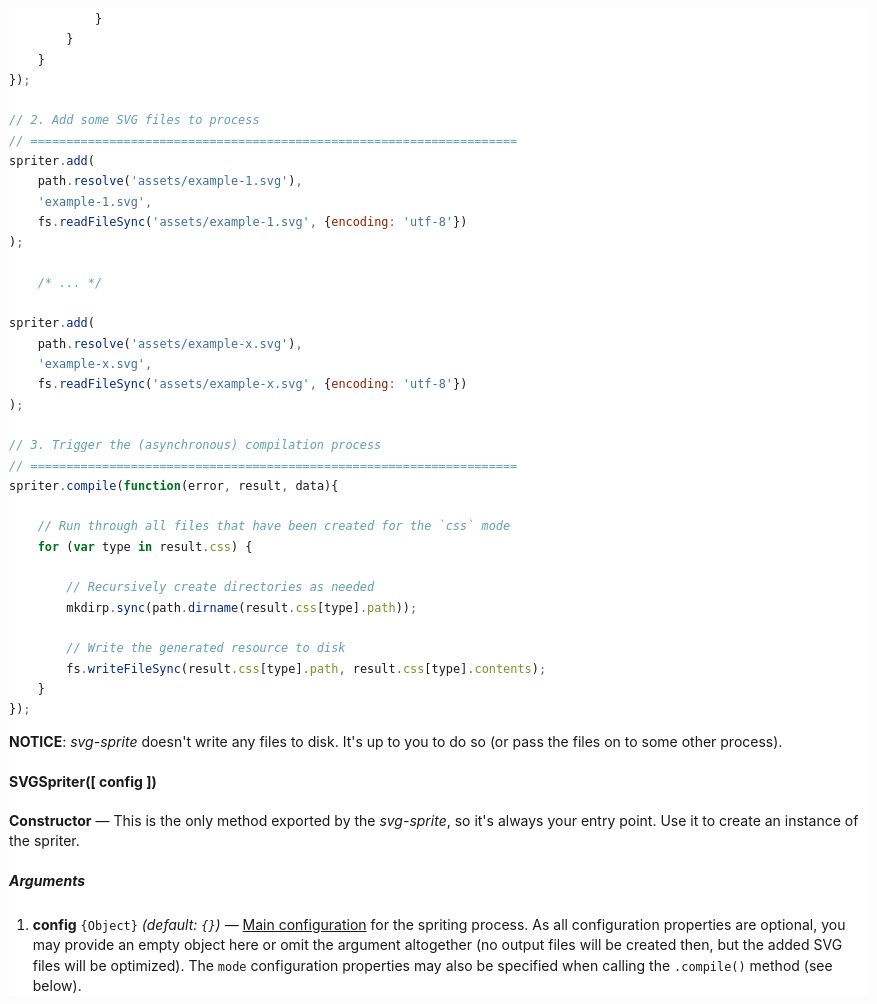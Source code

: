 ```javascript
			}
		}
	}
});

// 2. Add some SVG files to process
// ====================================================================
spriter.add(
	path.resolve('assets/example-1.svg'),
	'example-1.svg',
	fs.readFileSync('assets/example-1.svg', {encoding: 'utf-8'})
);

	/* ... */

spriter.add(
	path.resolve('assets/example-x.svg'),
	'example-x.svg',
	fs.readFileSync('assets/example-x.svg', {encoding: 'utf-8'})
);

// 3. Trigger the (asynchronous) compilation process
// ====================================================================
spriter.compile(function(error, result, data){

	// Run through all files that have been created for the `css` mode
	for (var type in result.css) {
	
		// Recursively create directories as needed
		mkdirp.sync(path.dirname(result.css[type].path));
		
		// Write the generated resource to disk
		fs.writeFileSync(result.css[type].path, result.css[type].contents);
	}
});
```

**NOTICE**: *svg-sprite* doesn't write any files to disk. It's up to you to do so (or pass the files on to some other process).

#### SVGSpriter([ config ])

**Constructor** — This is the only method exported by the *svg-sprite*, so it's always your entry point. Use it to create an instance of the spriter.

##### Arguments

1. **config** `{Object}` *(default: `{}`)* — [Main configuration](#configuration) for the spriting process. As all configuration properties are optional, you may provide an empty object here or omit the argument altogether (no output files will be created then, but the added SVG files will be optimized). The `mode` configuration properties may also be specified when calling the `.compile()` method (see below). 


[npm-url]: https://npmjs.org/package/svg-sprite
[npm-image]: https://badge.fury.io/js/svg-sprite.png
[travis-url]: http://travis-ci.org/jkphl/svg-sprite
[travis-image]: https://secure.travis-ci.org/jkphl/svg-sprite.png
[coveralls-url]: https://coveralls.io/r/jkphl/svg-sprite
[coveralls-image]: https://img.shields.io/coveralls/jkphl/svg-sprite.svg
[depstat-url]: https://david-dm.org/jkphl/svg-sprite
[depstat-image]: https://david-dm.org/jkphl/svg-sprite.svg